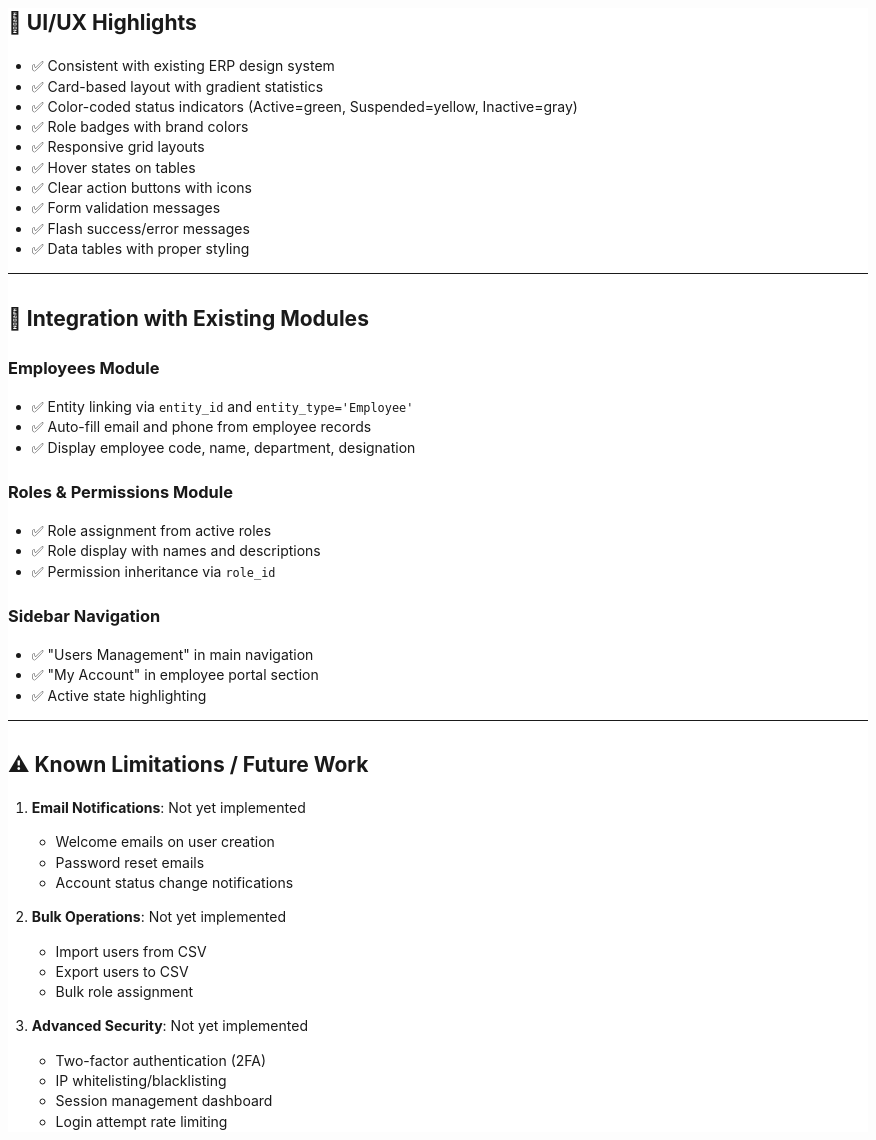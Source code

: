 
## 🎨 UI/UX Highlights

- ✅ Consistent with existing ERP design system
- ✅ Card-based layout with gradient statistics
- ✅ Color-coded status indicators (Active=green, Suspended=yellow, Inactive=gray)
- ✅ Role badges with brand colors
- ✅ Responsive grid layouts
- ✅ Hover states on tables
- ✅ Clear action buttons with icons
- ✅ Form validation messages
- ✅ Flash success/error messages
- ✅ Data tables with proper styling

---

## 🔄 Integration with Existing Modules

### Employees Module
- ✅ Entity linking via `entity_id` and `entity_type='Employee'`
- ✅ Auto-fill email and phone from employee records
- ✅ Display employee code, name, department, designation

### Roles & Permissions Module
- ✅ Role assignment from active roles
- ✅ Role display with names and descriptions
- ✅ Permission inheritance via `role_id`

### Sidebar Navigation
- ✅ "Users Management" in main navigation
- ✅ "My Account" in employee portal section
- ✅ Active state highlighting

---

## ⚠️ Known Limitations / Future Work

1. **Email Notifications**: Not yet implemented
   - Welcome emails on user creation
   - Password reset emails
   - Account status change notifications

2. **Bulk Operations**: Not yet implemented
   - Import users from CSV
   - Export users to CSV
   - Bulk role assignment

3. **Advanced Security**: Not yet implemented
   - Two-factor authentication (2FA)
   - IP whitelisting/blacklisting
   - Session management dashboard
   - Login attempt rate limiting
